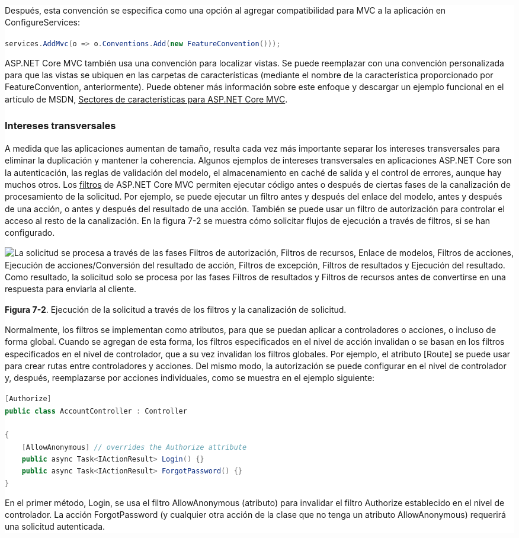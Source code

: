 Después, esta convención se especifica como una opción al agregar compatibilidad para MVC a la aplicación en ConfigureServices:

```csharp
services.AddMvc(o => o.Conventions.Add(new FeatureConvention()));
```

ASP.NET Core MVC también usa una convención para localizar vistas. Se puede reemplazar con una convención personalizada para que las vistas se ubiquen en las carpetas de características (mediante el nombre de la característica proporcionado por FeatureConvention, anteriormente). Puede obtener más información sobre este enfoque y descargar un ejemplo funcional en el artículo de MSDN, [Sectores de características para ASP.NET Core MVC](https://docs.microsoft.com/archive/msdn-magazine/2016/september/asp-net-core-feature-slices-for-asp-net-core-mvc).

### <a name="cross-cutting-concerns"></a>Intereses transversales

A medida que las aplicaciones aumentan de tamaño, resulta cada vez más importante separar los intereses transversales para eliminar la duplicación y mantener la coherencia. Algunos ejemplos de intereses transversales en aplicaciones ASP.NET Core son la autenticación, las reglas de validación del modelo, el almacenamiento en caché de salida y el control de errores, aunque hay muchos otros. Los [filtros](/aspnet/core/mvc/controllers/filters) de ASP.NET Core MVC permiten ejecutar código antes o después de ciertas fases de la canalización de procesamiento de la solicitud. Por ejemplo, se puede ejecutar un filtro antes y después del enlace del modelo, antes y después de una acción, o antes y después del resultado de una acción. También se puede usar un filtro de autorización para controlar el acceso al resto de la canalización. En la figura 7-2 se muestra cómo solicitar flujos de ejecución a través de filtros, si se han configurado.

![La solicitud se procesa a través de las fases Filtros de autorización, Filtros de recursos, Enlace de modelos, Filtros de acciones, Ejecución de acciones/Conversión del resultado de acción, Filtros de excepción, Filtros de resultados y Ejecución del resultado. Como resultado, la solicitud solo se procesa por las fases Filtros de resultados y Filtros de recursos antes de convertirse en una respuesta para enviarla al cliente.](./media/image7-2.png)

**Figura 7-2**. Ejecución de la solicitud a través de los filtros y la canalización de solicitud.

Normalmente, los filtros se implementan como atributos, para que se puedan aplicar a controladores o acciones, o incluso de forma global. Cuando se agregan de esta forma, los filtros especificados en el nivel de acción invalidan o se basan en los filtros especificados en el nivel de controlador, que a su vez invalidan los filtros globales. Por ejemplo, el atributo \[Route\] se puede usar para crear rutas entre controladores y acciones. Del mismo modo, la autorización se puede configurar en el nivel de controlador y, después, reemplazarse por acciones individuales, como se muestra en el ejemplo siguiente:

```csharp
[Authorize]
public class AccountController : Controller

{
    [AllowAnonymous] // overrides the Authorize attribute
    public async Task<IActionResult> Login() {}
    public async Task<IActionResult> ForgotPassword() {}
}
```

En el primer método, Login, se usa el filtro AllowAnonymous (atributo) para invalidar el filtro Authorize establecido en el nivel de controlador. La acción ForgotPassword (y cualquier otra acción de la clase que no tenga un atributo AllowAnonymous) requerirá una solicitud autenticada.
